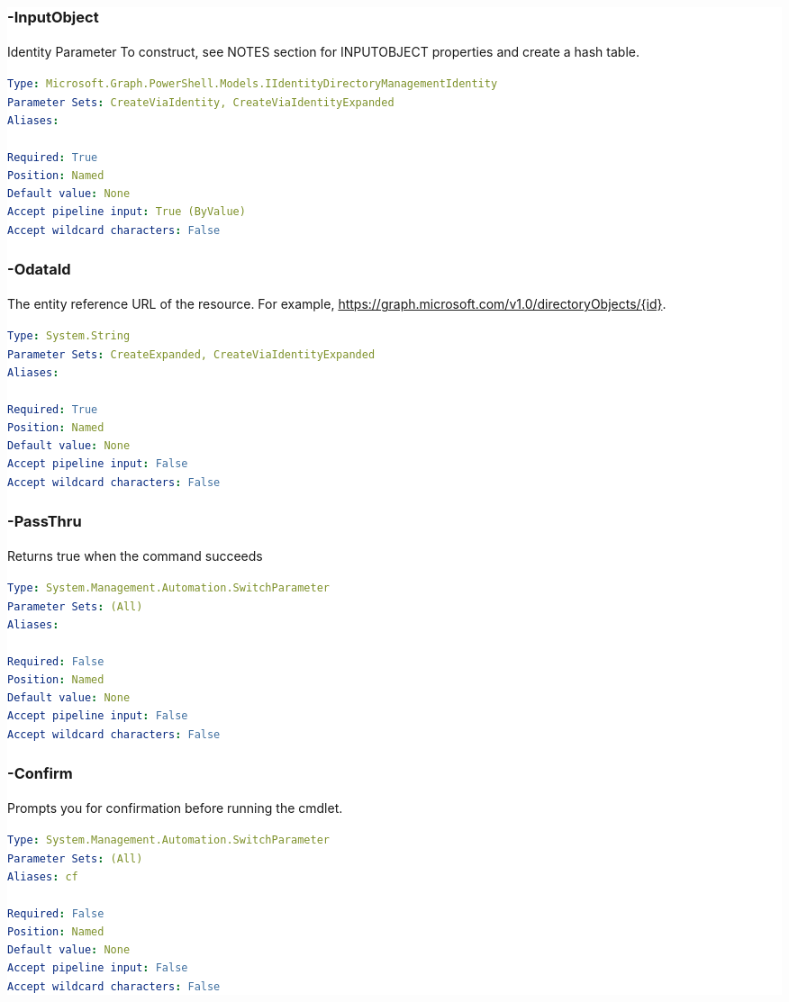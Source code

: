 ### -InputObject
Identity Parameter
To construct, see NOTES section for INPUTOBJECT properties and create a hash table.

```yaml
Type: Microsoft.Graph.PowerShell.Models.IIdentityDirectoryManagementIdentity
Parameter Sets: CreateViaIdentity, CreateViaIdentityExpanded
Aliases:

Required: True
Position: Named
Default value: None
Accept pipeline input: True (ByValue)
Accept wildcard characters: False
```

### -OdataId
The entity reference URL of the resource.
For example, https://graph.microsoft.com/v1.0/directoryObjects/{id}.

```yaml
Type: System.String
Parameter Sets: CreateExpanded, CreateViaIdentityExpanded
Aliases:

Required: True
Position: Named
Default value: None
Accept pipeline input: False
Accept wildcard characters: False
```

### -PassThru
Returns true when the command succeeds

```yaml
Type: System.Management.Automation.SwitchParameter
Parameter Sets: (All)
Aliases:

Required: False
Position: Named
Default value: None
Accept pipeline input: False
Accept wildcard characters: False
```

### -Confirm
Prompts you for confirmation before running the cmdlet.

```yaml
Type: System.Management.Automation.SwitchParameter
Parameter Sets: (All)
Aliases: cf

Required: False
Position: Named
Default value: None
Accept pipeline input: False
Accept wildcard characters: False
```
